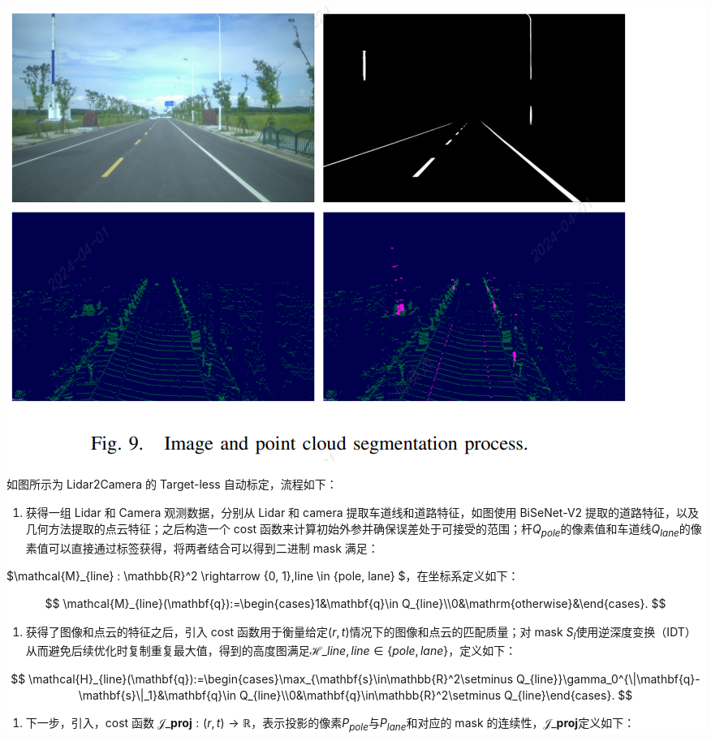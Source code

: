 ![](../assets/static/Qo2sbPpVloQ7sVxwVCZc4nRdncf.png)

如图所示为 Lidar2Camera 的 Target-less 自动标定，流程如下：

1. 获得一组 Lidar 和 Camera 观测数据，分别从 Lidar 和 camera 提取车道线和道路特征，如图使用 BiSeNet-V2 提取的道路特征，以及几何方法提取的点云特征；之后构造一个 cost 函数来计算初始外参并确保误差处于可接受的范围；杆$Q_{pole}$的像素值和车道线$Q_{lane}$的像素值可以直接通过标签获得，将两者结合可以得到二进制 mask 满足：

$\mathcal{M}_{line} : \mathbb{R}^2 \rightarrow \{0, 1\},line \in \{pole, lane\} $，在坐标系定义如下：

$$
\mathcal{M}_{line}(\mathbf{q}):=\begin{cases}1&\mathbf{q}\in Q_{line}\\0&\mathrm{otherwise}&\end{cases}.
$$

1. 获得了图像和点云的特征之后，引入 cost 函数用于衡量给定$(r,t)$情况下的图像和点云的匹配质量；对 mask $S_l$使用逆深度变换（IDT）从而避免后续优化时复制重复最大值，得到的高度图满足$\mathcal{H}\_{line},line \in \{pole, lane\}$，定义如下：

$$
\mathcal{H}_{line}(\mathbf{q}):=\begin{cases}\max_{\mathbf{s}\in\mathbb{R}^2\setminus Q_{line}}\gamma_0^{\|\mathbf{q}-\mathbf{s}\|_1}&\mathbf{q}\in Q_{line}\\0&\mathbf{q}\in\mathbb{R}^2\setminus Q_{line}\end{cases}.
$$

1. 下一步，引入，cost 函数 $\mathcal{J}\_{\boldsymbol{proj}}: (r,t) \rightarrow \mathbb{R}$，表示投影的像素$P_{pole}$与$P_{lane}$和对应的 mask 的连续性，$\mathcal{J}\_{\boldsymbol{proj}}$定义如下：
